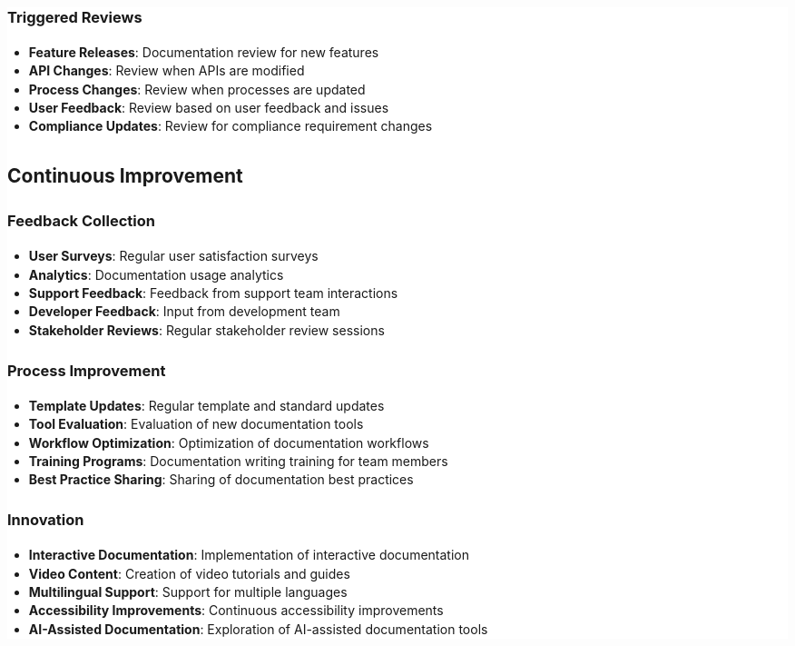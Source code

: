 ### Triggered Reviews
- **Feature Releases**: Documentation review for new features
- **API Changes**: Review when APIs are modified
- **Process Changes**: Review when processes are updated
- **User Feedback**: Review based on user feedback and issues
- **Compliance Updates**: Review for compliance requirement changes

## Continuous Improvement

### Feedback Collection
- **User Surveys**: Regular user satisfaction surveys
- **Analytics**: Documentation usage analytics
- **Support Feedback**: Feedback from support team interactions
- **Developer Feedback**: Input from development team
- **Stakeholder Reviews**: Regular stakeholder review sessions

### Process Improvement
- **Template Updates**: Regular template and standard updates
- **Tool Evaluation**: Evaluation of new documentation tools
- **Workflow Optimization**: Optimization of documentation workflows
- **Training Programs**: Documentation writing training for team members
- **Best Practice Sharing**: Sharing of documentation best practices

### Innovation
- **Interactive Documentation**: Implementation of interactive documentation
- **Video Content**: Creation of video tutorials and guides
- **Multilingual Support**: Support for multiple languages
- **Accessibility Improvements**: Continuous accessibility improvements
- **AI-Assisted Documentation**: Exploration of AI-assisted documentation tools

